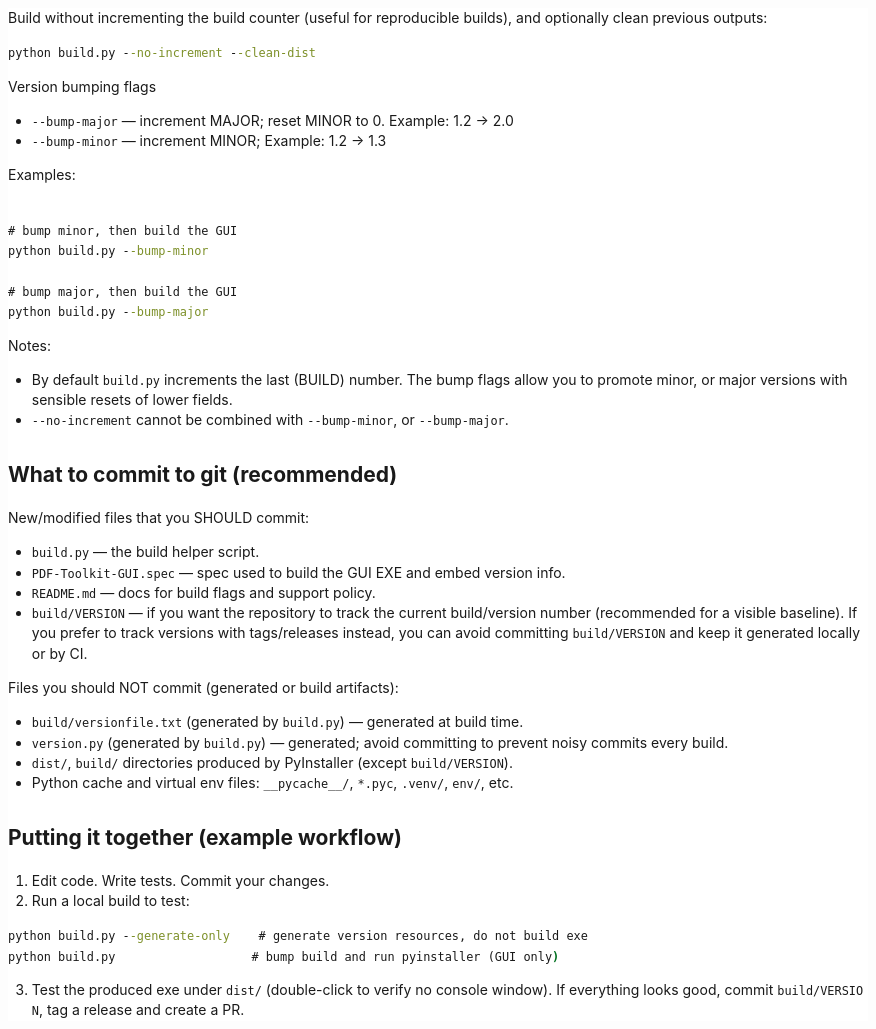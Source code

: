 Build without incrementing the build counter (useful for reproducible builds), and optionally clean previous outputs:

```cmd
python build.py --no-increment --clean-dist
```

Version bumping flags

- `--bump-major` — increment MAJOR; reset MINOR to 0. Example: 1.2 -> 2.0
- `--bump-minor` — increment MINOR; Example: 1.2 -> 1.3

Examples:

```cmd

# bump minor, then build the GUI
python build.py --bump-minor

# bump major, then build the GUI
python build.py --bump-major
```

Notes:
- By default `build.py` increments the last (BUILD) number. The bump flags allow you to promote minor, or major versions with sensible resets of lower fields.
- `--no-increment` cannot be combined with `--bump-minor`, or `--bump-major`.

## What to commit to git (recommended)

New/modified files that you SHOULD commit:

- `build.py` — the build helper script.
- `PDF-Toolkit-GUI.spec` — spec used to build the GUI EXE and embed version info.
- `README.md` — docs for build flags and support policy.
- `build/VERSION` — if you want the repository to track the current build/version number (recommended for a visible baseline). If you prefer to track versions with tags/releases instead, you can avoid committing `build/VERSION` and keep it generated locally or by CI.

Files you should NOT commit (generated or build artifacts):

- `build/versionfile.txt` (generated by `build.py`) — generated at build time.
- `version.py` (generated by `build.py`) — generated; avoid committing to prevent noisy commits every build.
- `dist/`, `build/` directories produced by PyInstaller (except `build/VERSION`).
- Python cache and virtual env files: `__pycache__/`, `*.pyc`, `.venv/`, `env/`, etc.


## Putting it together (example workflow)

1. Edit code. Write tests. Commit your changes.
2. Run a local build to test:

```cmd
python build.py --generate-only    # generate version resources, do not build exe
python build.py                   # bump build and run pyinstaller (GUI only)
```

3. Test the produced exe under `dist/` (double-click to verify no console window). If everything looks good, commit `build/VERSION`, tag a release and create a PR.